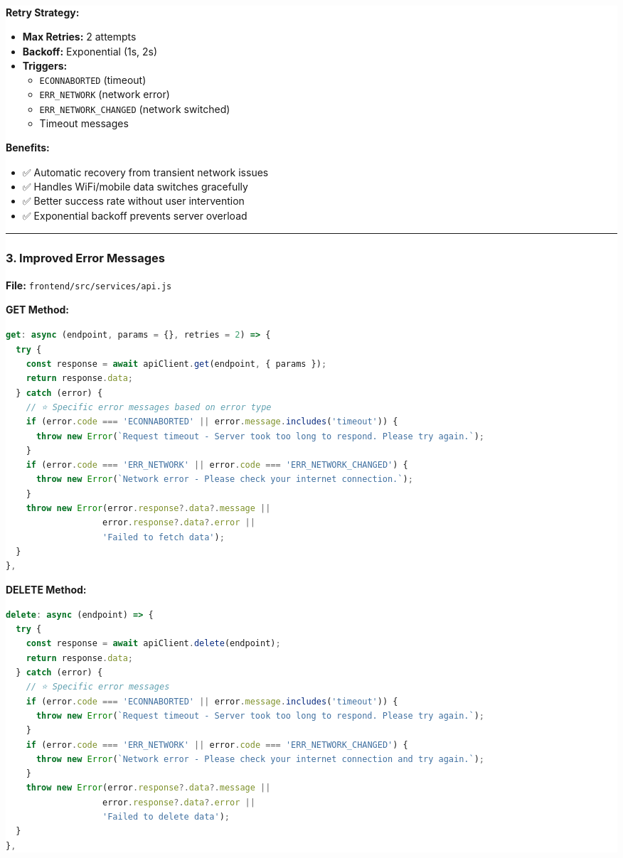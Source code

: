 
**Retry Strategy:**
- **Max Retries:** 2 attempts
- **Backoff:** Exponential (1s, 2s)
- **Triggers:** 
  - `ECONNABORTED` (timeout)
  - `ERR_NETWORK` (network error)
  - `ERR_NETWORK_CHANGED` (network switched)
  - Timeout messages

**Benefits:**
- ✅ Automatic recovery from transient network issues
- ✅ Handles WiFi/mobile data switches gracefully
- ✅ Better success rate without user intervention
- ✅ Exponential backoff prevents server overload

---

### 3. Improved Error Messages

**File:** `frontend/src/services/api.js`

**GET Method:**
```javascript
get: async (endpoint, params = {}, retries = 2) => {
  try {
    const response = await apiClient.get(endpoint, { params });
    return response.data;
  } catch (error) {
    // ⭐ Specific error messages based on error type
    if (error.code === 'ECONNABORTED' || error.message.includes('timeout')) {
      throw new Error(`Request timeout - Server took too long to respond. Please try again.`);
    }
    if (error.code === 'ERR_NETWORK' || error.code === 'ERR_NETWORK_CHANGED') {
      throw new Error(`Network error - Please check your internet connection.`);
    }
    throw new Error(error.response?.data?.message || 
                   error.response?.data?.error || 
                   'Failed to fetch data');
  }
},
```

**DELETE Method:**
```javascript
delete: async (endpoint) => {
  try {
    const response = await apiClient.delete(endpoint);
    return response.data;
  } catch (error) {
    // ⭐ Specific error messages
    if (error.code === 'ECONNABORTED' || error.message.includes('timeout')) {
      throw new Error(`Request timeout - Server took too long to respond. Please try again.`);
    }
    if (error.code === 'ERR_NETWORK' || error.code === 'ERR_NETWORK_CHANGED') {
      throw new Error(`Network error - Please check your internet connection and try again.`);
    }
    throw new Error(error.response?.data?.message || 
                   error.response?.data?.error || 
                   'Failed to delete data');
  }
},
```
